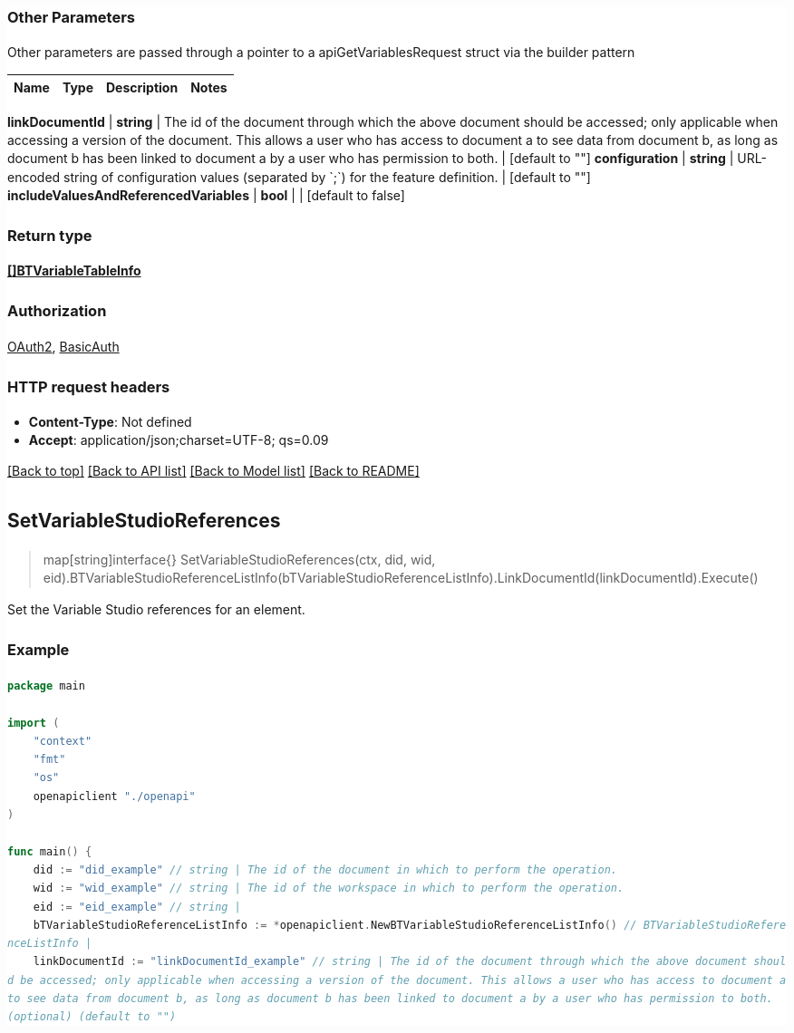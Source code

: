 ### Other Parameters

Other parameters are passed through a pointer to a apiGetVariablesRequest struct via the builder pattern


Name | Type | Description  | Notes
------------- | ------------- | ------------- | -------------




 **linkDocumentId** | **string** | The id of the document through which the above document should be accessed; only applicable when accessing a version of the document. This allows a user who has access to document a to see data from document b, as long as document b has been linked to document a by a user who has permission to both. | [default to &quot;&quot;]
 **configuration** | **string** | URL-encoded string of configuration values (separated by &#x60;;&#x60;) for the feature definition. | [default to &quot;&quot;]
 **includeValuesAndReferencedVariables** | **bool** |  | [default to false]

### Return type

[**[]BTVariableTableInfo**](BTVariableTableInfo.md)

### Authorization

[OAuth2](../README.md#OAuth2), [BasicAuth](../README.md#BasicAuth)

### HTTP request headers

- **Content-Type**: Not defined
- **Accept**: application/json;charset=UTF-8; qs=0.09

[[Back to top]](#) [[Back to API list]](../README.md#documentation-for-api-endpoints)
[[Back to Model list]](../README.md#documentation-for-models)
[[Back to README]](../README.md)


## SetVariableStudioReferences

> map[string]interface{} SetVariableStudioReferences(ctx, did, wid, eid).BTVariableStudioReferenceListInfo(bTVariableStudioReferenceListInfo).LinkDocumentId(linkDocumentId).Execute()

Set the Variable Studio references for an element.

### Example

```go
package main

import (
    "context"
    "fmt"
    "os"
    openapiclient "./openapi"
)

func main() {
    did := "did_example" // string | The id of the document in which to perform the operation.
    wid := "wid_example" // string | The id of the workspace in which to perform the operation.
    eid := "eid_example" // string | 
    bTVariableStudioReferenceListInfo := *openapiclient.NewBTVariableStudioReferenceListInfo() // BTVariableStudioReferenceListInfo | 
    linkDocumentId := "linkDocumentId_example" // string | The id of the document through which the above document should be accessed; only applicable when accessing a version of the document. This allows a user who has access to document a to see data from document b, as long as document b has been linked to document a by a user who has permission to both. (optional) (default to "")

```